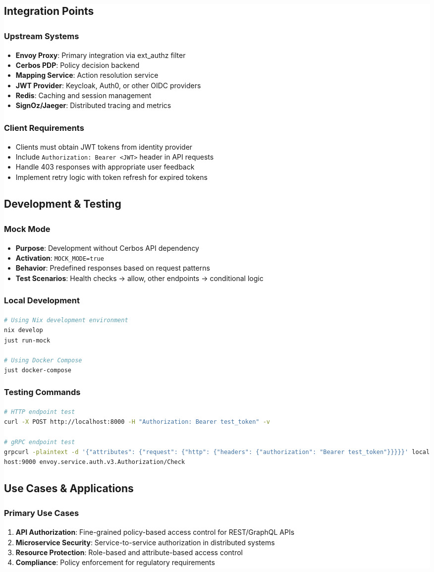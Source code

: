 ## Integration Points

### Upstream Systems
- **Envoy Proxy**: Primary integration via ext_authz filter
- **Cerbos PDP**: Policy decision backend
- **Mapping Service**: Action resolution service
- **JWT Provider**: Keycloak, Auth0, or other OIDC providers
- **Redis**: Caching and session management
- **SignOz/Jaeger**: Distributed tracing and metrics

### Client Requirements
- Clients must obtain JWT tokens from identity provider
- Include `Authorization: Bearer <JWT>` header in API requests
- Handle 403 responses with appropriate user feedback
- Implement retry logic with token refresh for expired tokens

## Development & Testing

### Mock Mode
- **Purpose**: Development without Cerbos API dependency
- **Activation**: `MOCK_MODE=true`
- **Behavior**: Predefined responses based on request patterns
- **Test Scenarios**: Health checks → allow, other endpoints → conditional logic

### Local Development
```bash
# Using Nix development environment
nix develop
just run-mock

# Using Docker Compose
just docker-compose
```

### Testing Commands
```bash
# HTTP endpoint test
curl -X POST http://localhost:8000 -H "Authorization: Bearer test_token" -v

# gRPC endpoint test  
grpcurl -plaintext -d '{"attributes": {"request": {"http": {"headers": {"authorization": "Bearer test_token"}}}}}' localhost:9000 envoy.service.auth.v3.Authorization/Check
```

## Use Cases & Applications

### Primary Use Cases
1. **API Authorization**: Fine-grained policy-based access control for REST/GraphQL APIs
2. **Microservice Security**: Service-to-service authorization in distributed systems
3. **Resource Protection**: Role-based and attribute-based access control
4. **Compliance**: Policy enforcement for regulatory requirements
